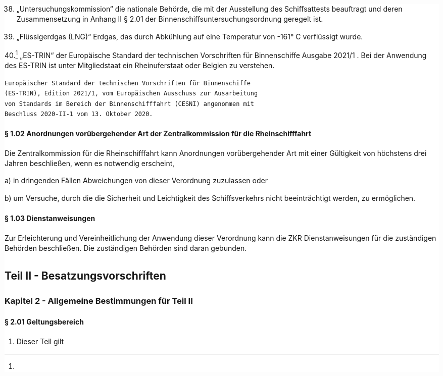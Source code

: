 
38. „Untersuchungskommission“ die nationale Behörde, die mit der
    Ausstellung des Schiffsattests beauftragt und deren Zusammensetzung in
    Anhang II § 2.01 der Binnenschiffsuntersuchungsordnung geregelt ist.


39. „Flüssigerdgas (LNG)“ Erdgas, das durch Abkühlung auf eine Temperatur
    von -161° C verflüssigt wurde.


40.[^bjnr130030011bjne000202125_01_BJNR130030011BJNE000204119]
 „ES-TRIN“ der Europäische Standard der technischen Vorschriften für
    Binnenschiffe Ausgabe 2021/1
    . Bei der Anwendung des ES-TRIN ist unter Mitgliedstaat ein
    Rheinuferstaat oder Belgien zu verstehen.




    Europäischer Standard der technischen Vorschriften für Binnenschiffe
    (ES-TRIN), Edition 2021/1, vom Europäischen Ausschuss zur Ausarbeitung
    von Standards im Bereich der Binnenschifffahrt (CESNI) angenommen mit
    Beschluss 2020-II-1 vom 13. Oktober 2020.
[^bjnr130030011bjne000202125_01_BJNR130030011BJNE000204119]: 

#### § 1.02 Anordnungen vorübergehender Art der Zentralkommission für die Rheinschifffahrt

Die Zentralkommission für die Rheinschifffahrt kann Anordnungen
vorübergehender Art mit einer Gültigkeit von höchstens drei Jahren
beschließen, wenn es notwendig erscheint,

a)  in dringenden Fällen Abweichungen von dieser Verordnung zuzulassen
    oder


b)  um Versuche, durch die die Sicherheit und Leichtigkeit des
    Schiffsverkehrs nicht beeinträchtigt werden, zu ermöglichen.





#### § 1.03 Dienstanweisungen

Zur Erleichterung und Vereinheitlichung der Anwendung dieser
Verordnung kann die ZKR Dienstanweisungen für die zuständigen Behörden
beschließen. Die zuständigen Behörden sind daran gebunden.


## Teil II - Besatzungsvorschriften


### Kapitel 2 - Allgemeine Bestimmungen für Teil II


#### § 2.01 Geltungsbereich


1.  Dieser Teil gilt


[^bjnr130030011bjne002100000_1_BJNR130030011BJNE002101116]:     Der Steuermann muss das nach dieser Verordnung erforderliche
[^bjnr130030011bjne002100000_2_BJNR130030011BJNE002101116]:     Einer der Leichtmatrosen muss über 18 Jahre alt sein.
[^bjnr130030011bjne002100000_1_BJNR130030011BJNE002201116]:     Der Steuermann muss das nach dieser Verordnung erforderliche
[^bjnr130030011bjne002100000_2_BJNR130030011BJNE002201116]:     Einer der Leichtmatrosen muss über 18 Jahre alt sein.
[^bjnr130030011bjne002100000_3_BJNR130030011BJNE002201116]:     Im Sinne dieses Paragraphen bezeichnet der Begriff „Schubleichter“
[^bjnr130030011bjne002100000_1_BJNR130030011BJNE002302125]:     Ob Maschinisten erforderlich sind, bestimmt die
